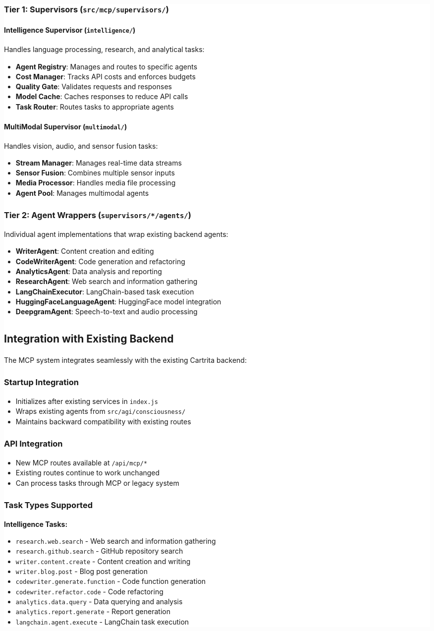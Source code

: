 ### Tier 1: Supervisors (`src/mcp/supervisors/`)

#### Intelligence Supervisor (`intelligence/`)
Handles language processing, research, and analytical tasks:
- **Agent Registry**: Manages and routes to specific agents
- **Cost Manager**: Tracks API costs and enforces budgets
- **Quality Gate**: Validates requests and responses
- **Model Cache**: Caches responses to reduce API calls
- **Task Router**: Routes tasks to appropriate agents

#### MultiModal Supervisor (`multimodal/`)  
Handles vision, audio, and sensor fusion tasks:
- **Stream Manager**: Manages real-time data streams
- **Sensor Fusion**: Combines multiple sensor inputs
- **Media Processor**: Handles media file processing
- **Agent Pool**: Manages multimodal agents

### Tier 2: Agent Wrappers (`supervisors/*/agents/`)
Individual agent implementations that wrap existing backend agents:
- **WriterAgent**: Content creation and editing
- **CodeWriterAgent**: Code generation and refactoring  
- **AnalyticsAgent**: Data analysis and reporting
- **ResearchAgent**: Web search and information gathering
- **LangChainExecutor**: LangChain-based task execution
- **HuggingFaceLanguageAgent**: HuggingFace model integration
- **DeepgramAgent**: Speech-to-text and audio processing

## Integration with Existing Backend

The MCP system integrates seamlessly with the existing Cartrita backend:

### Startup Integration
- Initializes after existing services in `index.js`
- Wraps existing agents from `src/agi/consciousness/`
- Maintains backward compatibility with existing routes

### API Integration
- New MCP routes available at `/api/mcp/*`
- Existing routes continue to work unchanged
- Can process tasks through MCP or legacy system

### Task Types Supported

**Intelligence Tasks:**
- `research.web.search` - Web search and information gathering
- `research.github.search` - GitHub repository search  
- `writer.content.create` - Content creation and writing
- `writer.blog.post` - Blog post generation
- `codewriter.generate.function` - Code function generation
- `codewriter.refactor.code` - Code refactoring
- `analytics.data.query` - Data querying and analysis
- `analytics.report.generate` - Report generation
- `langchain.agent.execute` - LangChain task execution

